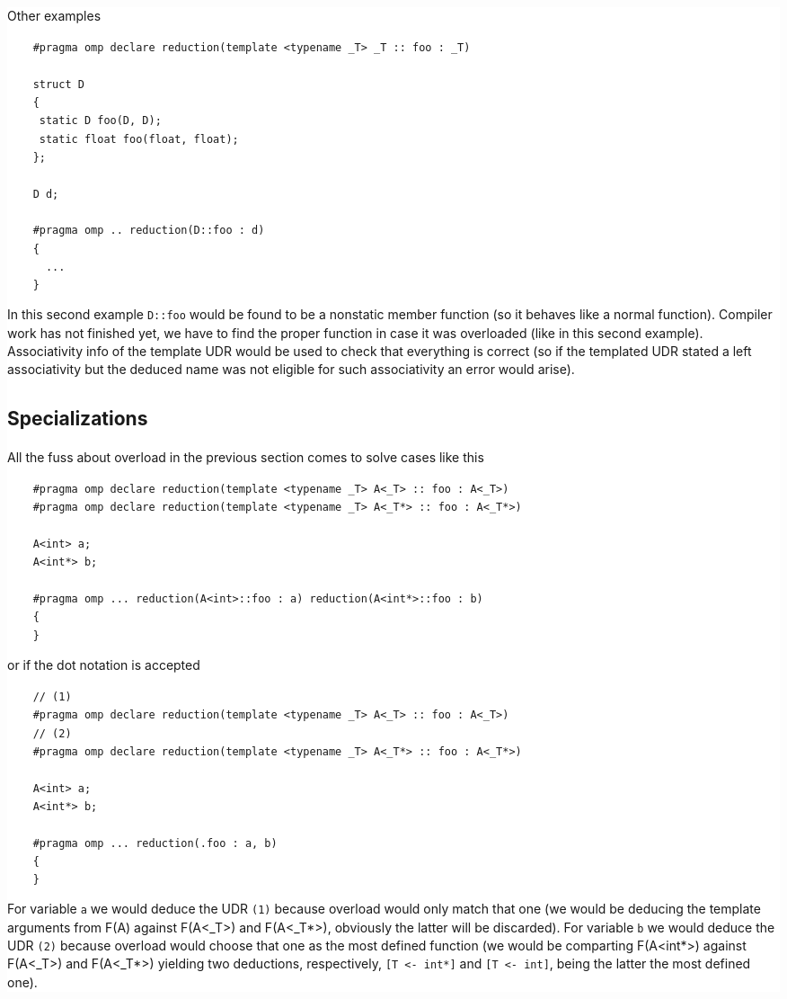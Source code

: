 Other examples


        #pragma omp declare reduction(template <typename _T> _T :: foo : _T)
        
        struct D
        {
         static D foo(D, D);
         static float foo(float, float);
        };
        
        D d;
        
        #pragma omp .. reduction(D::foo : d)
        {
          ...
        }

In this second example `D::foo` would be found to be a nonstatic member function (so it behaves like a normal function). Compiler work has not finished yet, we have to find the proper function in case it was overloaded (like in this second example). Associativity info of the template UDR would be used to check that everything is correct (so if the templated UDR stated a left associativity but the deduced name was not eligible for such associativity an error would arise).

## Specializations

All the fuss about overload in the previous section comes to solve cases like this


        #pragma omp declare reduction(template <typename _T> A<_T> :: foo : A<_T>)
        #pragma omp declare reduction(template <typename _T> A<_T*> :: foo : A<_T*>)
        
        A<int> a;
        A<int*> b;
        
        #pragma omp ... reduction(A<int>::foo : a) reduction(A<int*>::foo : b)
        {
        }

or if the dot notation is accepted


        // (1)
        #pragma omp declare reduction(template <typename _T> A<_T> :: foo : A<_T>)
        // (2)
        #pragma omp declare reduction(template <typename _T> A<_T*> :: foo : A<_T*>)
        
        A<int> a;
        A<int*> b;
        
        #pragma omp ... reduction(.foo : a, b)
        {
        }

For variable `a` we would deduce the UDR `(1)` because overload would only match that one (we would be deducing the template arguments from F(A<int>) against F(A<_T>) and F(A<_T*>), obviously the latter will be discarded). For variable `b` we would deduce the UDR `(2)` because overload would choose that one as the most defined function (we would be comparting F(A<int*>) against F(A<_T>) and F(A<_T*>) yielding two deductions, respectively, `[T <- int*]` and `[T <- int]`, being the latter the most defined one).